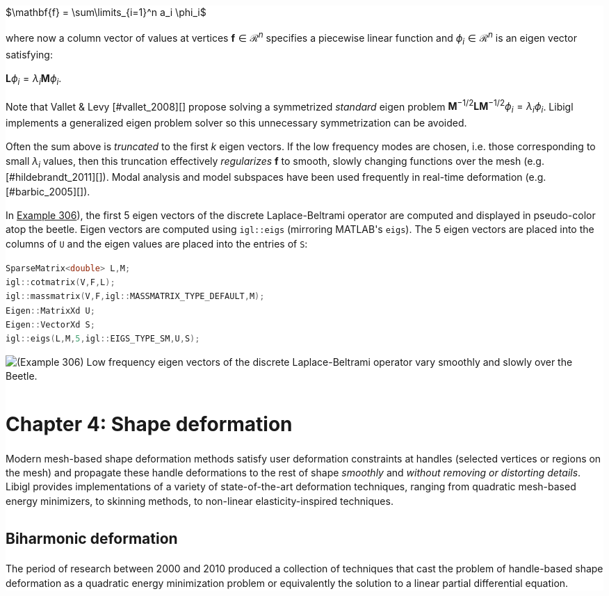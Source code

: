  $\mathbf{f} = \sum\limits_{i=1}^n a_i \phi_i$

where now a column vector of values at vertices $\mathbf{f} \in \mathcal{R}^n$
specifies a piecewise linear function and $\phi_i \in \mathcal{R}^n$ is an
eigen vector satisfying:

$\mathbf{L} \phi_i = \lambda_i \mathbf{M} \phi_i$.

Note that Vallet &amp; Levy [#vallet_2008][] propose solving a symmetrized
_standard_ eigen problem $\mathbf{M}^{-1/2}\mathbf{L}\mathbf{M}^{-1/2} \phi_i
= \lambda_i \phi_i$. Libigl implements a generalized eigen problem solver so
this unnecessary symmetrization can be avoided.

Often the sum above is _truncated_ to the first $k$ eigen vectors. If the low
frequency modes are chosen, i.e. those corresponding to small $\lambda_i$
values, then this truncation effectively _regularizes_ $\mathbf{f}$ to smooth,
slowly changing functions over the mesh (e.g. [#hildebrandt_2011][]). Modal
analysis and model subspaces have been used frequently in real-time deformation
(e.g. [#barbic_2005][]).

In [Example 306](306_EigenDecomposition/main.cpp)), the first 5 eigen vectors
of the discrete Laplace-Beltrami operator are computed and displayed in
pseudo-color atop the beetle. Eigen vectors are computed using `igl::eigs`
(mirroring MATLAB's `eigs`). The 5 eigen vectors are placed into the columns
of `U` and the eigen values are placed into the entries of `S`:

```cpp
SparseMatrix<double> L,M;
igl::cotmatrix(V,F,L);
igl::massmatrix(V,F,igl::MASSMATRIX_TYPE_DEFAULT,M);
Eigen::MatrixXd U;
Eigen::VectorXd S;
igl::eigs(L,M,5,igl::EIGS_TYPE_SM,U,S);
```

![([Example 306](306_EigenDecomposition/main.cpp)) Low frequency eigen vectors
of the discrete Laplace-Beltrami operator vary smoothly and slowly over the
_Beetle_.](images/beetle-eigen-decomposition.gif)

# Chapter 4: Shape deformation
Modern mesh-based shape deformation methods satisfy user deformation
constraints at handles (selected vertices or regions on the mesh) and propagate
these handle deformations to the rest of shape _smoothly_ and _without removing
or distorting details_. Libigl provides implementations of a variety of
state-of-the-art deformation techniques, ranging from quadratic mesh-based
energy minimizers, to skinning methods, to non-linear elasticity-inspired
techniques.

## Biharmonic deformation
The period of research between 2000 and 2010 produced a collection of
techniques that cast the problem of handle-based shape deformation as a
quadratic energy minimization problem or equivalently the solution to a linear
partial differential equation.
